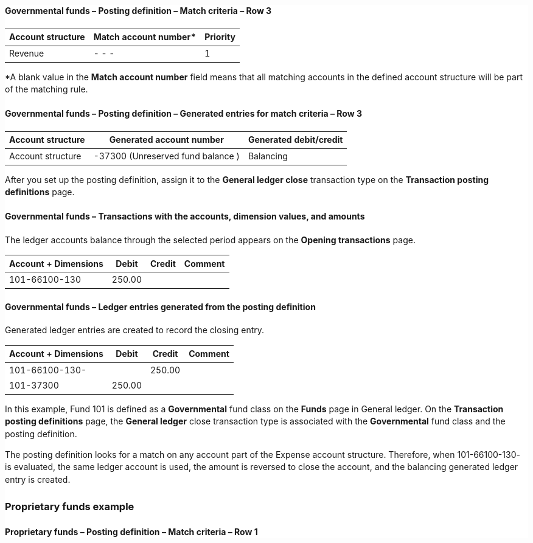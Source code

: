 #### Governmental funds – Posting definition – Match criteria – Row 3

| Account structure | Match account number\* | Priority |
|-------------------|------------------------|----------|
| Revenue           | - - -                  | 1        |

\*A blank value in the **Match account number** field means that all matching accounts in the defined account structure will be part of the matching rule.

#### Governmental funds – Posting definition – Generated entries for match criteria – Row 3

| Account structure | Generated account number          | Generated debit/credit |
|-------------------|-----------------------------------|------------------------|
| Account structure | -37300 (Unreserved fund balance ) | Balancing              |

After you set up the posting definition, assign it to the **General ledger close** transaction type on the **Transaction posting definitions** page.

#### Governmental funds – Transactions with the accounts, dimension values, and amounts

The ledger accounts balance through the selected period appears on the **Opening transactions** page.

| Account + Dimensions | Debit  | Credit | Comment |
|----------------------|--------|--------|---------|
| 101-66100-130        | 250.00 |        |         |

#### Governmental funds – Ledger entries generated from the posting definition

Generated ledger entries are created to record the closing entry.

| Account + Dimensions | Debit  | Credit | Comment |
|----------------------|--------|--------|---------|
| 101-66100-130-       |        | 250.00 |         |
| 101-37300            | 250.00 |        |         |

In this example, Fund 101 is defined as a **Governmental** fund class on the **Funds** page in General ledger. On the **Transaction posting definitions** page, the **General ledger** close transaction type is associated with the **Governmental** fund class and the posting definition. 

The posting definition looks for a match on any account part of the Expense account structure. Therefore, when 101-66100-130- is evaluated, the same ledger account is used, the amount is reversed to close the account, and the balancing generated ledger entry is created.

### Proprietary funds example

#### Proprietary funds – Posting definition – Match criteria – Row 1
